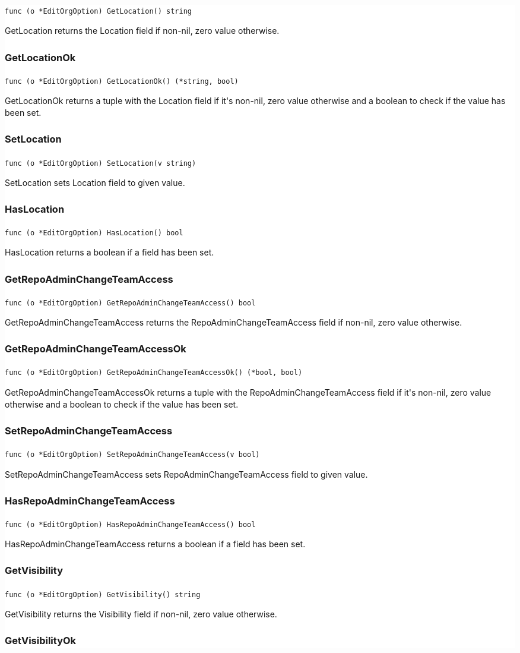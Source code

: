 `func (o *EditOrgOption) GetLocation() string`

GetLocation returns the Location field if non-nil, zero value otherwise.

### GetLocationOk

`func (o *EditOrgOption) GetLocationOk() (*string, bool)`

GetLocationOk returns a tuple with the Location field if it's non-nil, zero value otherwise
and a boolean to check if the value has been set.

### SetLocation

`func (o *EditOrgOption) SetLocation(v string)`

SetLocation sets Location field to given value.

### HasLocation

`func (o *EditOrgOption) HasLocation() bool`

HasLocation returns a boolean if a field has been set.

### GetRepoAdminChangeTeamAccess

`func (o *EditOrgOption) GetRepoAdminChangeTeamAccess() bool`

GetRepoAdminChangeTeamAccess returns the RepoAdminChangeTeamAccess field if non-nil, zero value otherwise.

### GetRepoAdminChangeTeamAccessOk

`func (o *EditOrgOption) GetRepoAdminChangeTeamAccessOk() (*bool, bool)`

GetRepoAdminChangeTeamAccessOk returns a tuple with the RepoAdminChangeTeamAccess field if it's non-nil, zero value otherwise
and a boolean to check if the value has been set.

### SetRepoAdminChangeTeamAccess

`func (o *EditOrgOption) SetRepoAdminChangeTeamAccess(v bool)`

SetRepoAdminChangeTeamAccess sets RepoAdminChangeTeamAccess field to given value.

### HasRepoAdminChangeTeamAccess

`func (o *EditOrgOption) HasRepoAdminChangeTeamAccess() bool`

HasRepoAdminChangeTeamAccess returns a boolean if a field has been set.

### GetVisibility

`func (o *EditOrgOption) GetVisibility() string`

GetVisibility returns the Visibility field if non-nil, zero value otherwise.

### GetVisibilityOk
